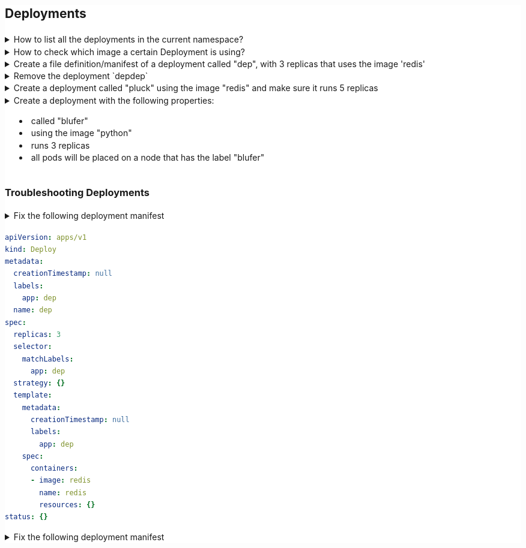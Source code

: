 ## Deployments

<details><summary>How to list all the deployments in the current namespace?</summary></details>

<details><summary>How to check which image a certain Deployment is using?</summary></details>

<details><summary>Create a file definition/manifest of a deployment called "dep", with 3 replicas that uses the image 'redis'</summary></details>

<details><summary>Remove the deployment `depdep`</summary></details>

<details><summary>Create a deployment called "pluck" using the image "redis" and make sure it runs 5 replicas</summary></details>

<details><summary>Create a deployment with the following properties:

* called "blufer"
* using the image "python"
* runs 3 replicas
* all pods will be placed on a node that has the label "blufer"
</summary></details>

### Troubleshooting Deployments

<details><summary>Fix the following deployment manifest

```yaml
apiVersion: apps/v1
kind: Deploy
metadata:
  creationTimestamp: null
  labels:
    app: dep
  name: dep
spec:
  replicas: 3
  selector:
    matchLabels:
      app: dep
  strategy: {}
  template:
    metadata:
      creationTimestamp: null
      labels:
        app: dep
    spec:
      containers:
      - image: redis
        name: redis
        resources: {}
status: {}
```
</summary></details>

<details><summary>Fix the following deployment manifest
